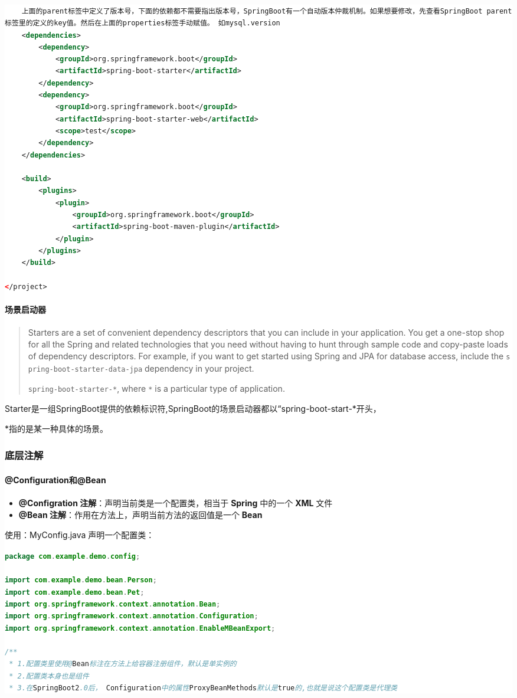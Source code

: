 ```xml 
    上面的parent标签中定义了版本号，下面的依赖都不需要指出版本号，SpringBoot有一个自动版本仲裁机制。如果想要修改，先查看SpringBoot parent标签里的定义的key值。然后在上面的properties标签手动赋值。 如mysql.version 
	<dependencies>
		<dependency>
			<groupId>org.springframework.boot</groupId>
			<artifactId>spring-boot-starter</artifactId>
		</dependency>
		<dependency>
			<groupId>org.springframework.boot</groupId>
			<artifactId>spring-boot-starter-web</artifactId>
			<scope>test</scope>
		</dependency>
	</dependencies>

	<build>
		<plugins>
			<plugin>
				<groupId>org.springframework.boot</groupId>
				<artifactId>spring-boot-maven-plugin</artifactId>
			</plugin>
		</plugins>
	</build>

</project>

```

#### 场景启动器

> Starters are a set of convenient dependency descriptors that you can include in your application. You get a one-stop shop for all the Spring and related technologies that you need without having to hunt through sample code and copy-paste loads of dependency descriptors. For example, if you want to get started using Spring and JPA for database access, include the `spring-boot-starter-data-jpa` dependency in your project.
>
>  `spring-boot-starter-*`, where `*` is a particular type of application. 

Starter是一组SpringBoot提供的依赖标识符,SpringBoot的场景启动器都以“spring-boot-start-*开头，

*指的是某一种具体的场景。



### 底层注解

#### @Configuration和@Bean

- **@Configration 注解**：声明当前类是一个配置类，相当于 **Spring** 中的一个 **XML** 文件
- **@Bean 注解**：作用在方法上，声明当前方法的返回值是一个 **Bean**



使用：MyConfig.java 声明一个配置类：

```java 
package com.example.demo.config;

import com.example.demo.bean.Person;
import com.example.demo.bean.Pet;
import org.springframework.context.annotation.Bean;
import org.springframework.context.annotation.Configuration;
import org.springframework.context.annotation.EnableMBeanExport;

/**
 * 1.配置类里使用@Bean标注在方法上给容器注册组件，默认是单实例的
 * 2.配置类本身也是组件
 * 3.在SpringBoot2.0后， Configuration中的属性ProxyBeanMethods默认是true的,也就是说这个配置类是代理类
```